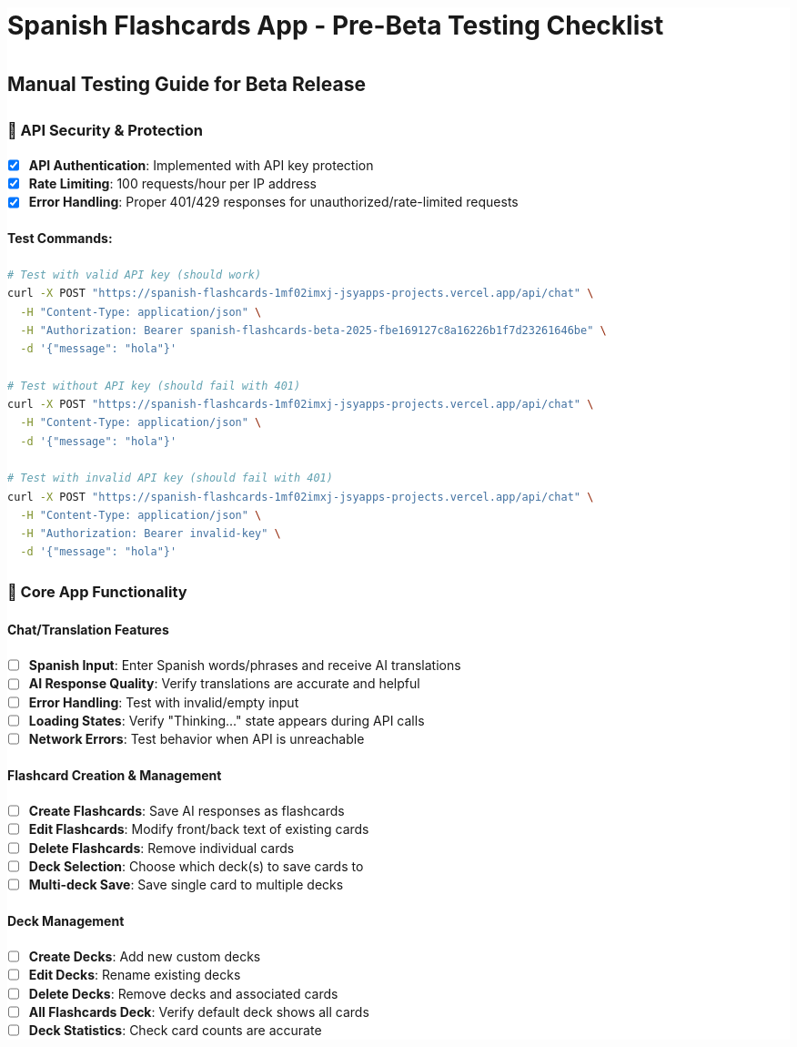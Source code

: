 # Spanish Flashcards App - Pre-Beta Testing Checklist

## Manual Testing Guide for Beta Release

### 🔧 API Security & Protection
- [x] **API Authentication**: Implemented with API key protection
- [x] **Rate Limiting**: 100 requests/hour per IP address
- [x] **Error Handling**: Proper 401/429 responses for unauthorized/rate-limited requests

#### Test Commands:
```bash
# Test with valid API key (should work)
curl -X POST "https://spanish-flashcards-1mf02imxj-jsyapps-projects.vercel.app/api/chat" \
  -H "Content-Type: application/json" \
  -H "Authorization: Bearer spanish-flashcards-beta-2025-fbe169127c8a16226b1f7d23261646be" \
  -d '{"message": "hola"}'

# Test without API key (should fail with 401)
curl -X POST "https://spanish-flashcards-1mf02imxj-jsyapps-projects.vercel.app/api/chat" \
  -H "Content-Type: application/json" \
  -d '{"message": "hola"}'

# Test with invalid API key (should fail with 401)
curl -X POST "https://spanish-flashcards-1mf02imxj-jsyapps-projects.vercel.app/api/chat" \
  -H "Content-Type: application/json" \
  -H "Authorization: Bearer invalid-key" \
  -d '{"message": "hola"}'
```

### 📱 Core App Functionality

#### **Chat/Translation Features**
- [ ] **Spanish Input**: Enter Spanish words/phrases and receive AI translations
- [ ] **AI Response Quality**: Verify translations are accurate and helpful
- [ ] **Error Handling**: Test with invalid/empty input
- [ ] **Loading States**: Verify "Thinking..." state appears during API calls
- [ ] **Network Errors**: Test behavior when API is unreachable

#### **Flashcard Creation & Management**
- [ ] **Create Flashcards**: Save AI responses as flashcards
- [ ] **Edit Flashcards**: Modify front/back text of existing cards
- [ ] **Delete Flashcards**: Remove individual cards
- [ ] **Deck Selection**: Choose which deck(s) to save cards to
- [ ] **Multi-deck Save**: Save single card to multiple decks

#### **Deck Management**
- [ ] **Create Decks**: Add new custom decks
- [ ] **Edit Decks**: Rename existing decks
- [ ] **Delete Decks**: Remove decks and associated cards
- [ ] **All Flashcards Deck**: Verify default deck shows all cards
- [ ] **Deck Statistics**: Check card counts are accurate
